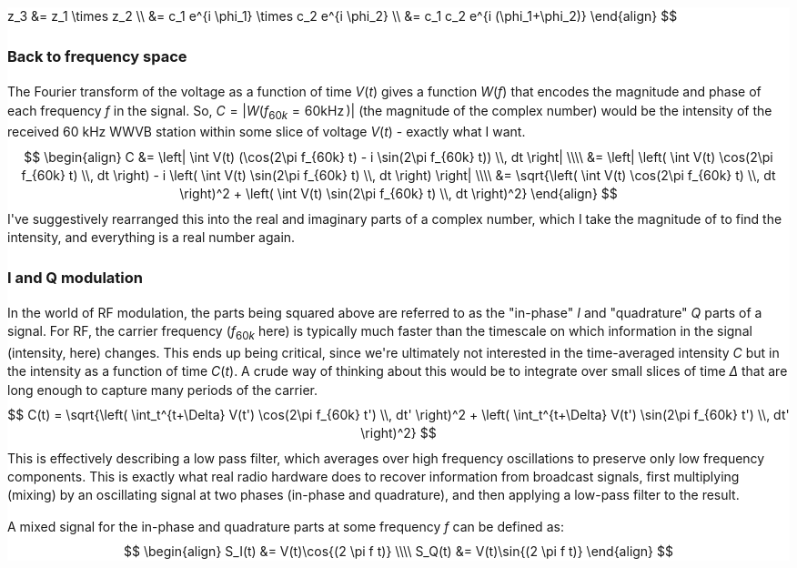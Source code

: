 z_3 &= z_1 \times z_2 \\\\
    &= c_1 e^{i \phi_1} \times c_2 e^{i \phi_2} \\\\
    &= c_1 c_2 e^{i (\phi_1+\phi_2)}
\end{align}
$$

### Back to frequency space

The Fourier transform of the voltage as a function of time $V(t)$ gives a function $W(f)$ that encodes the magnitude and phase of each frequency $f$ in the signal.
So, $C = |W(f_{60k} = \operatorname{60 kHz})|$ (the magnitude of the complex number) would be the intensity of the received 60 kHz WWVB station within some slice of voltage $V(t)$ - exactly what I want.
$$ 
\begin{align}
C &= \left| \int V(t) (\cos(2\pi f_{60k} t) - i \sin(2\pi f_{60k} t)) \\, dt \right| \\\\
  &= \left| \left( \int V(t) \cos(2\pi f_{60k} t) \\, dt \right) - i \left( \int V(t) \sin(2\pi f_{60k} t) \\, dt \right) \right| \\\\
  &= \sqrt{\left( \int V(t) \cos(2\pi f_{60k} t) \\, dt \right)^2 + \left( \int V(t) \sin(2\pi f_{60k} t) \\, dt \right)^2}
\end{align}
$$
I've suggestively rearranged this into the real and imaginary parts of a complex number, which I take the magnitude of to find the intensity, and everything is a real number again.

### I and Q modulation

In the world of RF modulation, the parts being squared above are referred to as the "in-phase" $I$ and "quadrature" $Q$ parts of a signal. 
For RF, the carrier frequency ($f_{60k}$ here) is typically much faster than the timescale on which information in the signal (intensity, here) changes.
This ends up being critical, since we're ultimately not interested in the time-averaged intensity $C$ but in the intensity as a function of time $C(t)$.
A crude way of thinking about this would be to integrate over small slices of time $\Delta$ that are long enough to capture many periods of the carrier.
$$
C(t) = \sqrt{\left( \int_t^{t+\Delta} V(t') \cos(2\pi f_{60k} t') \\, dt' \right)^2 + \left( \int_t^{t+\Delta} V(t') \sin(2\pi f_{60k} t') \\, dt' \right)^2}
$$
This is effectively describing a low pass filter, which averages over high frequency oscillations to preserve only low frequency components.
This is exactly what real radio hardware does to recover information from broadcast signals, first multiplying (mixing) by an oscillating signal at two phases (in-phase and quadrature), and then applying a low-pass filter to the result.

A mixed signal for the in-phase and quadrature parts at some frequency $f$ can be defined as:
$$
\begin{align}
S_I(t) &= V(t)\cos{(2 \pi f t)} \\\\
S_Q(t) &= V(t)\sin{(2 \pi f t)}
\end{align}
$$
